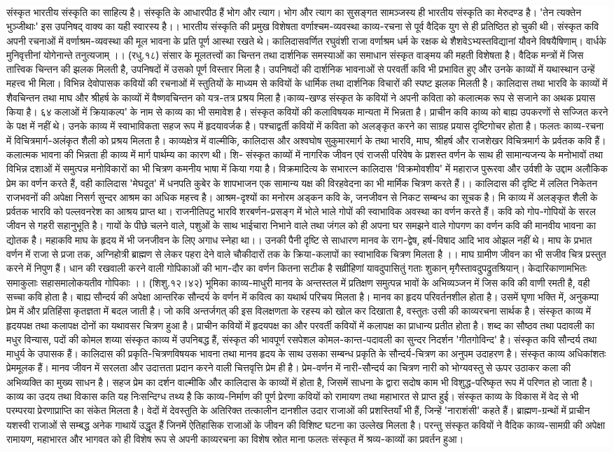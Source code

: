  संस्कृत भारतीय संस्कृति का साहित्य है। संस्कृति के आधारपीठ हैं भोग और त्याग। भोग और त्याग का सुसङ्गत सामञ्जस्य ही भारतीय संस्कृति का मेरुदण्ड है। 'तेन त्यक्तेन भुञ्जीथाः' इस उपनिषद् वाक्य का यही स्वारस्य है।। भारतीय संस्कृति की प्रमुख विशेषता वर्णाश्चम-व्यवस्था काव्य-रचना से पूर्व वैदिक युग से ही प्रतिष्ठित हो चुकी थी। संस्कृत कवि अपनी रचनाओं में वर्णाश्रम-व्यवस्था की मूल भावना के प्रति पूर्ण आस्था रखते थे। कालिदासवर्णित रघुवंशी राजा वर्णाश्रम धर्म के रक्षक थे
शैशवेऽभ्यस्तविद्यानां यौवने विषयैषिणाम्।
वार्धके मुनिवृत्तीनां योगेनान्ते तनुत्यजाम् ।। (रधु.१८) संसार के मूलतत्त्वों का चिन्तन तथा दार्शनिक समस्याओं का समाधान संस्कृत वाङ्मय की महती विशेषता है। वैदिक मन्त्रों में जिस तात्त्विक चिन्तन की झलक मिलती है, उपनिषदों में उसको पूर्ण विस्तार मिला है। उपनिषदों की दार्शनिक भावनाओं से परवर्ती कवि भी प्रभावित हुए और उनके काव्यों में यथास्थान उन्हें महत्त्व भी मिला। विभिन्न देवोपासक कवियों की रचनाओं में स्तुतियों के माध्यम से कवियों के धार्मिक तथा दार्शनिक विचारों की स्पष्ट झलक मिलती है। कालिदास तथा भारवि के काव्यों में शैवचिन्तन तथा माघ और श्रीहर्ष के काव्यों में वैष्णवचिन्तन को यत्र-तत्र प्रश्रय मिला है।काव्य-खण्ड
संस्कृत के कवियों ने अपनी कविता को कलात्मक रूप से सजाने का अथक प्रयास किया है। ६४ कलाओं में क्रियाकल्प' के नाम से काव्य का भी समावेश है। संस्कृत कवियों की कलाविषयक मान्यता में भिन्नता है। प्राचीन कवि काव्य को बाह्य उपकरणों से सज्जित करने के पक्ष में नहीं थे। उनके काव्य में स्वाभाविकता सहज रूप में हृदयावर्जक है। पश्चाद्वर्ती कवियों में कविता को अलङ्कृत करने का साग्रह प्रयास दृष्टिगोचर होता है। फलतः काव्य-रचना में विचित्रमार्ग-अलंकृत शैली को प्रश्रय मिलता है। काव्यक्षेत्र में वाल्मीकि, कालिदास और अश्वघोष सुकुमारमार्ग के तथा भारवि, माघ, श्रीहर्ष और राजशेखर विचित्रमार्ग के प्रर्वतक कवि हैं। कलात्मक भावना की भिन्नता ही काव्य में मार्ग पार्थम्य का कारण थी। शि- संस्कृत काव्यों में नागरिक जीवन एवं राजसी परिवेष के प्रशस्त वर्णन के साथ ही सामान्यजन्य के मनोभावों तथा विभिन्न दशाओं में समुत्पन्न मनोविकारों का भी चित्रण कमनीय भाषा में किया गया है। विक्रमादित्य के सभारत्न कालिदास 'विक्रमोवशीय' में महाराज पुरूरवा और उर्वशी के उद्दाम अलौकिक प्रेम का वर्णन करते हैं, वही कालिदास 'मेघदूत' में धनपति कुबेर के शापभाजन एक सामान्य यक्ष की विरहवेदना का भी मार्मिक चित्रण करते हैं।। कालिदास की दृष्टि में ललित निकेतन राजभवनों की अपेक्षा निसर्ग सुन्दर आश्रम का अधिक महत्त्व है। आश्रम-दृश्यों का मनोरम अड्कन कवि के, जनजीवन से निकट सम्बन्ध का सूचक है। मि काव्य में अलङ्कृत शैली के प्रर्वतक भारवि को पल्लवनरेश का आश्रय प्राप्त था। राजनीतिपटु भारवि शरबर्णन-प्रसङ्ग में भोले भाले गोपों की स्वाभाविक अवस्था का वर्णन करते हैं। कवि को गोप-गोपियों के सरल जीवन से गहरी सहानुभूति है। गायों के पीछे चलने वाले, पशुओं के साथ भाईचारा निभाने वाले तथा जंगल को ही अपना घर समझने वाले गोपगण का वर्णन कवि की मानवीय भावना का द्योतक है।
महाकवि माघ के हृदय में भी जनजीवन के लिए अगाध स्नेहा था।। उनकी पैनी दृष्टि से साधारण मानव के राग-द्वेष, हर्ष-विषाद आदि भाव ओझल नहीं थे। माघ के प्रभात वर्णन में राजा से प्रजा तक, अग्निहोत्री ब्राह्मण से लेकर पहरा देने वाले चौकीदारों तक के क्रिया-कलापों का स्वाभाविक चित्रण मिलता है ।। माघ ग्रामीण जीवन का भी सजीव चित्र प्रस्तुत करने में निपुण हैं। धान की रखवाली करने वाली गोपिकाओं की भाग-दौर का वर्णन कितना सटीक है
सव्रीहिणां यावदुपासितुं गताः शुकान् मृगैस्तावदुपद्रुतश्रियान्। केदारिकाणामभितः समाकुलाः सहासमालोकयतीव गोपिकाः ।।
(शिशु.१२।४२)
भूमिका
काव्य-माधुरी
मानव के अन्तस्तल में प्रतिक्षण समुत्पन्न भावों के अभिव्यञ्जन में जिस कवि की वाणी रमती है, वही सच्चा कवि होता है। बाह्य सौन्दर्य की अपेक्षा आन्तरिक सौन्दर्य के वर्णन में कवित्व का यथार्थ परिचय मिलता है। मानव का हृदय परिवर्तनशील होता है। उसमें घृणा भक्ति में, अनुकम्पा प्रेम में और प्रतिहिंसा कृतज्ञता में बदल जाती है। जो कवि अन्तर्जगत् की इस विलक्षणता के रहस्य को खोल कर दिखाता है, वस्तुतः उसी की काव्यरचना सार्थक है। संस्कृत काव्य में हृदयपक्ष तथा कलापक्ष दोनों का यथावसर चित्रण हुआ है। प्राचीन कवियों में हृदयपक्ष का और परवर्ती कवियों में कलापक्ष का प्राधान्य प्रतीत होता है। शब्द का सौष्ठव तथा पदावली का मधुर विन्यास, पदों की कोमल शय्या संस्कृत काव्य में उपनिबद्ध हैं, संस्कृत की भावपूर्ण रसपेशल कोमल-कान्त-पदावली का सुन्दर निदर्शन 'गीतगोविन्द' है।
संस्कृत कवि सौन्दर्य तथा माधुर्य के उपासक हैं। कालिदास की प्रकृति-चित्रणविषयक भावना तथा मानव हृदय के साथ उसका सम्बन्ध प्रकृति के सौन्दर्य-चित्रण का अनुपम उदाहरण है। संस्कृत काव्य अधिकांशतः प्रेममूलक हैं। मानव जीवन में सरलता और उदात्तता प्रदान करने वाली चित्तवृत्ति प्रेम ही है। प्रेम-वर्णन में नारी-सौन्दर्य का चित्रण नारी को भोग्यवस्तु से ऊपर उठाकर कला की अभिव्यक्ति का मुख्य साधन है। सहज प्रेम का दर्शन वाल्मीकि और कालिदास के काव्यों में होता है, जिसमें साधना के द्वारा सदोष काम
भी विशुद्ध-परिष्कृत रूप में परिणत हो जाता है।
काव्य का उदय तथा विकास कति यह निःसन्दिग्ध तथ्य है कि काव्य-निर्माण की पूर्ण प्रेरणा कवियों को रामायण तथा महाभारत से प्राप्त हुई। संस्कृत काव्य के विकास में वेद से भी परम्परया प्रेरणाप्राप्ति का संकेत मिलता है। वेदों में देवस्तुति के अतिरिक्त तत्कालीन दानशील उदार राजाओं की प्रशस्तियाँ भी हैं, जिन्हें 'नाराशंसी' कहते हैं। ब्राह्मण-ग्रन्थों में प्राचीन यशस्वी राजाओं से सम्बद्ध अनेक गाथायें उद्धृत हैं जिनमें ऐतिहासिक राजाओं के जीवन की विशिष्ट घटना का उल्लेख मिलता है। परन्तु संस्कृत कवियों ने वैदिक काव्य-सामग्री की अपेक्षा रामायण, महाभारत और भागवत को ही विशेष रूप से अपनी काव्यरचना का विशेष स्रोत माना फलतः संस्कृत में श्रव्य-काव्यों का प्रवर्तन हुआ।